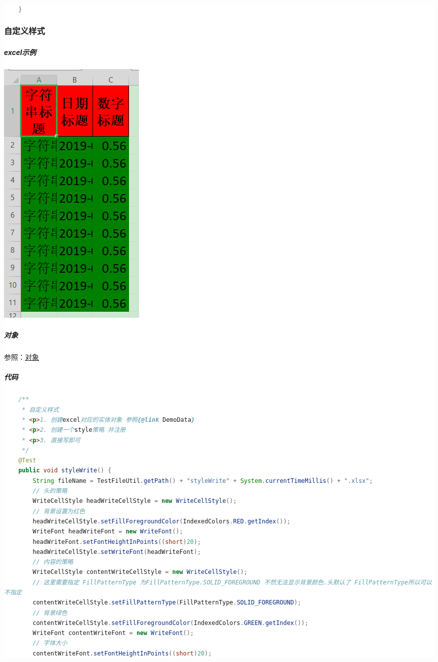 ```java
    }
```

### <span id="styleWrite" />自定义样式
##### excel示例
![img](img/readme/quickstart/write/styleWrite.png)
##### 对象
参照：[对象](#simpleWriteObject)
##### 代码
```java
    /**
     * 自定义样式
     * <p>1. 创建excel对应的实体对象 参照{@link DemoData}
     * <p>2. 创建一个style策略 并注册
     * <p>3. 直接写即可
     */
    @Test
    public void styleWrite() {
        String fileName = TestFileUtil.getPath() + "styleWrite" + System.currentTimeMillis() + ".xlsx";
        // 头的策略
        WriteCellStyle headWriteCellStyle = new WriteCellStyle();
        // 背景设置为红色
        headWriteCellStyle.setFillForegroundColor(IndexedColors.RED.getIndex());
        WriteFont headWriteFont = new WriteFont();
        headWriteFont.setFontHeightInPoints((short)20);
        headWriteCellStyle.setWriteFont(headWriteFont);
        // 内容的策略
        WriteCellStyle contentWriteCellStyle = new WriteCellStyle();
        // 这里需要指定 FillPatternType 为FillPatternType.SOLID_FOREGROUND 不然无法显示背景颜色.头默认了 FillPatternType所以可以不指定
        contentWriteCellStyle.setFillPatternType(FillPatternType.SOLID_FOREGROUND);
        // 背景绿色
        contentWriteCellStyle.setFillForegroundColor(IndexedColors.GREEN.getIndex());
        WriteFont contentWriteFont = new WriteFont();
        // 字体大小
        contentWriteFont.setFontHeightInPoints((short)20);
```